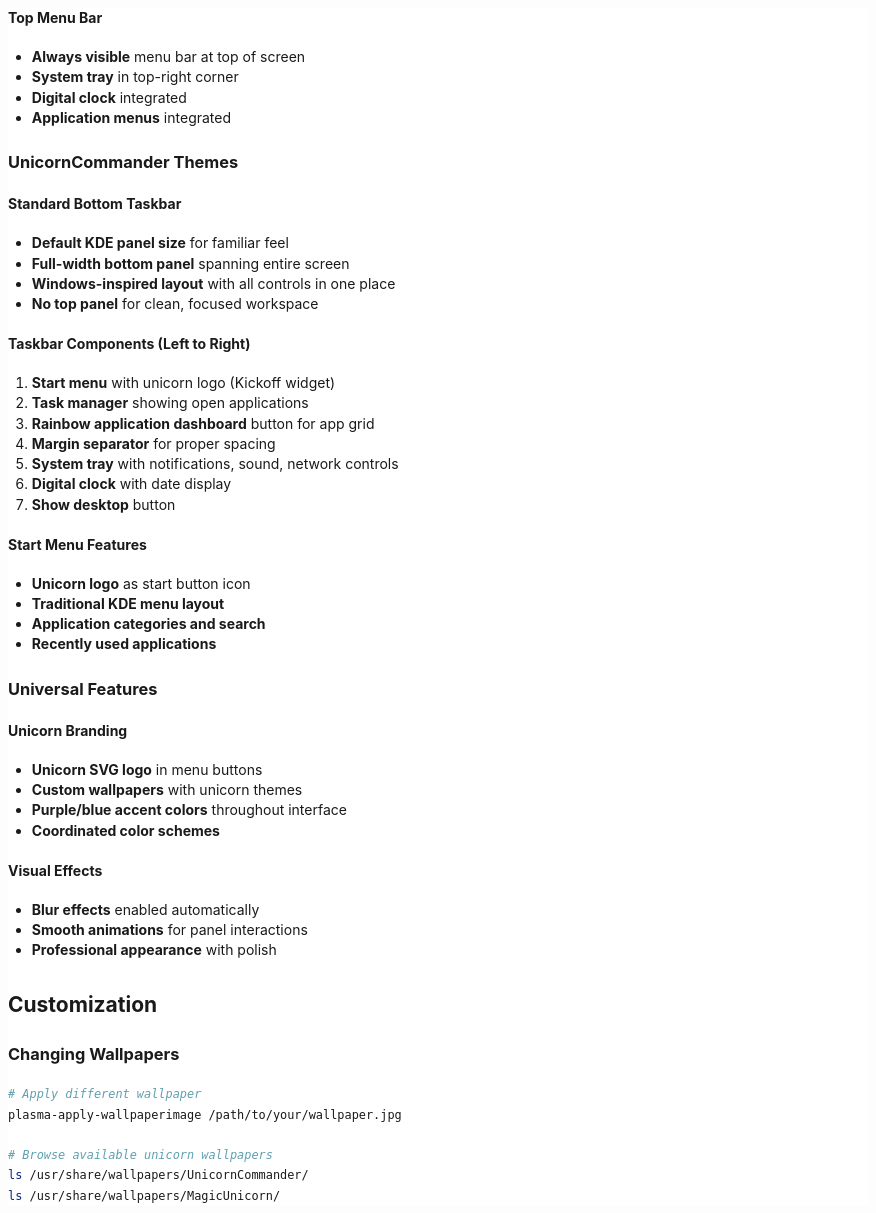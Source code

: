 #### Top Menu Bar
- **Always visible** menu bar at top of screen
- **System tray** in top-right corner
- **Digital clock** integrated
- **Application menus** integrated

### UnicornCommander Themes

#### Standard Bottom Taskbar
- **Default KDE panel size** for familiar feel
- **Full-width bottom panel** spanning entire screen
- **Windows-inspired layout** with all controls in one place
- **No top panel** for clean, focused workspace

#### Taskbar Components (Left to Right)
1. **Start menu** with unicorn logo (Kickoff widget)
2. **Task manager** showing open applications
3. **Rainbow application dashboard** button for app grid
4. **Margin separator** for proper spacing
5. **System tray** with notifications, sound, network controls
6. **Digital clock** with date display
7. **Show desktop** button

#### Start Menu Features
- **Unicorn logo** as start button icon
- **Traditional KDE menu layout**
- **Application categories and search**
- **Recently used applications**

### Universal Features

#### Unicorn Branding
- **Unicorn SVG logo** in menu buttons
- **Custom wallpapers** with unicorn themes
- **Purple/blue accent colors** throughout interface
- **Coordinated color schemes**

#### Visual Effects
- **Blur effects** enabled automatically
- **Smooth animations** for panel interactions
- **Professional appearance** with polish

## Customization

### Changing Wallpapers
```bash
# Apply different wallpaper
plasma-apply-wallpaperimage /path/to/your/wallpaper.jpg

# Browse available unicorn wallpapers
ls /usr/share/wallpapers/UnicornCommander/
ls /usr/share/wallpapers/MagicUnicorn/
```
